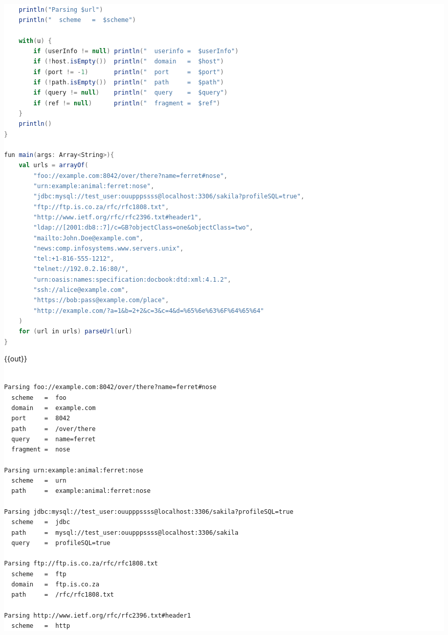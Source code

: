 ```scala
    println("Parsing $url")
    println("  scheme   =  $scheme")

    with(u) {
        if (userInfo != null) println("  userinfo =  $userInfo")
        if (!host.isEmpty())  println("  domain   =  $host")
        if (port != -1)       println("  port     =  $port")
        if (!path.isEmpty())  println("  path     =  $path")
        if (query != null)    println("  query    =  $query")
        if (ref != null)      println("  fragment =  $ref")
    }
    println()
}

fun main(args: Array<String>){
    val urls = arrayOf(
        "foo://example.com:8042/over/there?name=ferret#nose",
        "urn:example:animal:ferret:nose",
        "jdbc:mysql://test_user:ouupppssss@localhost:3306/sakila?profileSQL=true",
        "ftp://ftp.is.co.za/rfc/rfc1808.txt",
        "http://www.ietf.org/rfc/rfc2396.txt#header1",
        "ldap://[2001:db8::7]/c=GB?objectClass=one&objectClass=two",
        "mailto:John.Doe@example.com",
        "news:comp.infosystems.www.servers.unix",
        "tel:+1-816-555-1212",
        "telnet://192.0.2.16:80/",
        "urn:oasis:names:specification:docbook:dtd:xml:4.1.2",
        "ssh://alice@example.com",
        "https://bob:pass@example.com/place",
        "http://example.com/?a=1&b=2+2&c=3&c=4&d=%65%6e%63%6F%64%65%64"
    )
    for (url in urls) parseUrl(url)
}
```


{{out}}

```txt

Parsing foo://example.com:8042/over/there?name=ferret#nose
  scheme   =  foo
  domain   =  example.com
  port     =  8042
  path     =  /over/there
  query    =  name=ferret
  fragment =  nose

Parsing urn:example:animal:ferret:nose
  scheme   =  urn
  path     =  example:animal:ferret:nose

Parsing jdbc:mysql://test_user:ouupppssss@localhost:3306/sakila?profileSQL=true
  scheme   =  jdbc
  path     =  mysql://test_user:ouupppssss@localhost:3306/sakila
  query    =  profileSQL=true

Parsing ftp://ftp.is.co.za/rfc/rfc1808.txt
  scheme   =  ftp
  domain   =  ftp.is.co.za
  path     =  /rfc/rfc1808.txt

Parsing http://www.ietf.org/rfc/rfc2396.txt#header1
  scheme   =  http
```